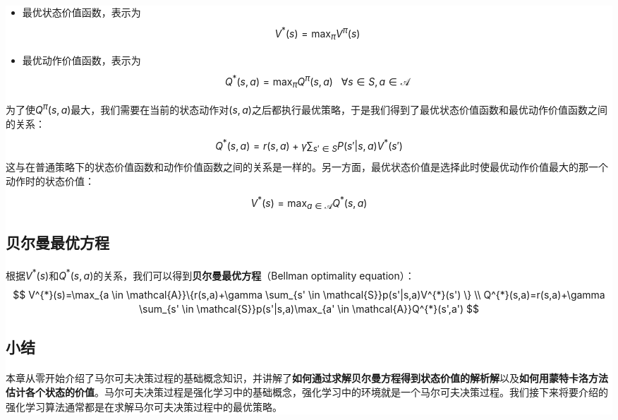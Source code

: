 * 最优状态价值函数，表示为
  $$
  V^{*}(s)=\max_{\pi}V^{\pi}(s)
  $$

* 最优动作价值函数，表示为
  $$
  Q^{*}(s,a)=\max_{\pi}Q^{\pi}(s,a) \ \ \  \forall s \in S,a \in \mathcal{A}
  $$

为了使$Q^{\pi}(s,a)$最大，我们需要在当前的状态动作对$(s,a)$之后都执行最优策略，于是我们得到了最优状态价值函数和最优动作价值函数之间的关系：
$$
Q^{*}(s,a)=r(s,a)+\gamma \sum_{s' \in S}P(s'|s,a)V^{*}(s')
$$
这与在普通策略下的状态价值函数和动作价值函数之间的关系是一样的。另一方面，最优状态价值是选择此时使最优动作价值最大的那一个动作时的状态价值：
$$
V^{*}(s)=\max_{a \in \mathcal{A}}Q^{*}(s,a)
$$

## 贝尔曼最优方程

根据$V^{*}(s)$和$Q^{*}(s,a)$的关系，我们可以得到**贝尔曼最优方程**（Bellman optimality equation）：
$$
V^{*}(s)=\max_{a \in \mathcal{A}}\{r(s,a)+\gamma \sum_{s' \in \mathcal{S}}p(s'|s,a)V^{*}(s') \} \\
Q^{*}(s,a)=r(s,a)+\gamma \sum_{s' \in \mathcal{S}}p(s'|s,a)\max_{a' \in \mathcal{A}}Q^{*}(s',a')
$$

## 小结

本章从零开始介绍了马尔可夫决策过程的基础概念知识，并讲解了**如何通过求解贝尔曼方程得到状态价值的解析解**以及**如何用蒙特卡洛方法估计各个状态的价值**。马尔可夫决策过程是强化学习中的基础概念，强化学习中的环境就是一个马尔可夫决策过程。我们接下来将要介绍的强化学习算法通常都是在求解马尔可夫决策过程中的最优策略。